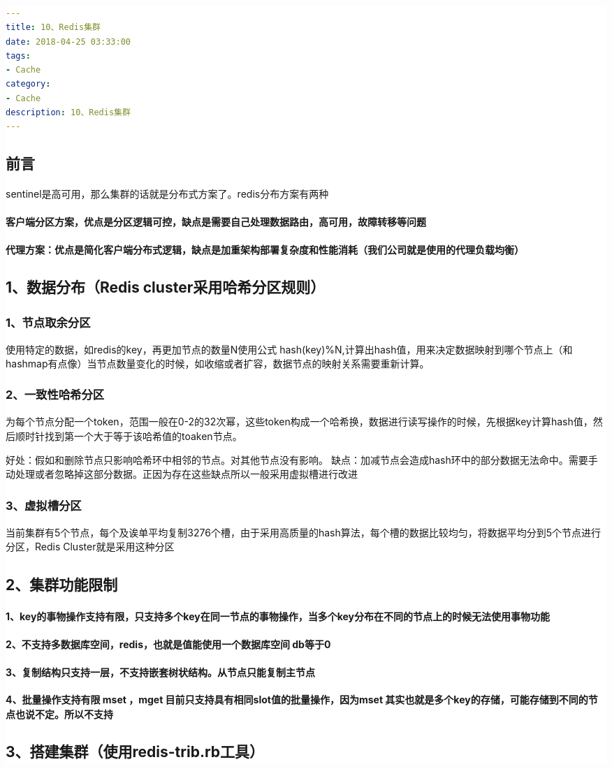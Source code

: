 ```yaml
---
title: 10、Redis集群
date: 2018-04-25 03:33:00
tags: 
- Cache
category: 
- Cache
description: 10、Redis集群
---
```



## 前言

sentinel是高可用，那么集群的话就是分布式方案了。redis分布方案有两种

#### 客户端分区方案，优点是分区逻辑可控，缺点是需要自己处理数据路由，高可用，故障转移等问题

#### 代理方案：优点是简化客户端分布式逻辑，缺点是加重架构部署复杂度和性能消耗（我们公司就是使用的代理负载均衡）

## 1、数据分布（Redis cluster采用哈希分区规则）

### 1、节点取余分区

使用特定的数据，如redis的key，再更加节点的数量N使用公式 hash(key)%N,计算出hash值，用来决定数据映射到哪个节点上（和hashmap有点像）当节点数量变化的时候，如收缩或者扩容，数据节点的映射关系需要重新计算。

### 2、一致性哈希分区

为每个节点分配一个token，范围一般在0-2的32次幂，这些token构成一个哈希换，数据进行读写操作的时候，先根据key计算hash值，然后顺时针找到第一个大于等于该哈希值的toaken节点。

好处：假如和删除节点只影响哈希环中相邻的节点。对其他节点没有影响。
缺点：加减节点会造成hash环中的部分数据无法命中。需要手动处理或者忽略掉这部分数据。正因为存在这些缺点所以一般采用虚拟槽进行改进

### 3、虚拟槽分区
当前集群有5个节点，每个及诶单平均复制3276个槽，由于采用高质量的hash算法，每个槽的数据比较均匀，将数据平均分到5个节点进行分区，Redis Cluster就是采用这种分区

## 2、集群功能限制

#### 1、key的事物操作支持有限，只支持多个key在同一节点的事物操作，当多个key分布在不同的节点上的时候无法使用事物功能

#### 2、不支持多数据库空间，redis，也就是值能使用一个数据库空间 db等于0

#### 3、复制结构只支持一层，不支持嵌套树状结构。从节点只能复制主节点

#### 4、批量操作支持有限 mset ，mget 目前只支持具有相同slot值的批量操作，因为mset 其实也就是多个key的存储，可能存储到不同的节点也说不定。所以不支持


## 3、搭建集群（使用redis-trib.rb工具）
